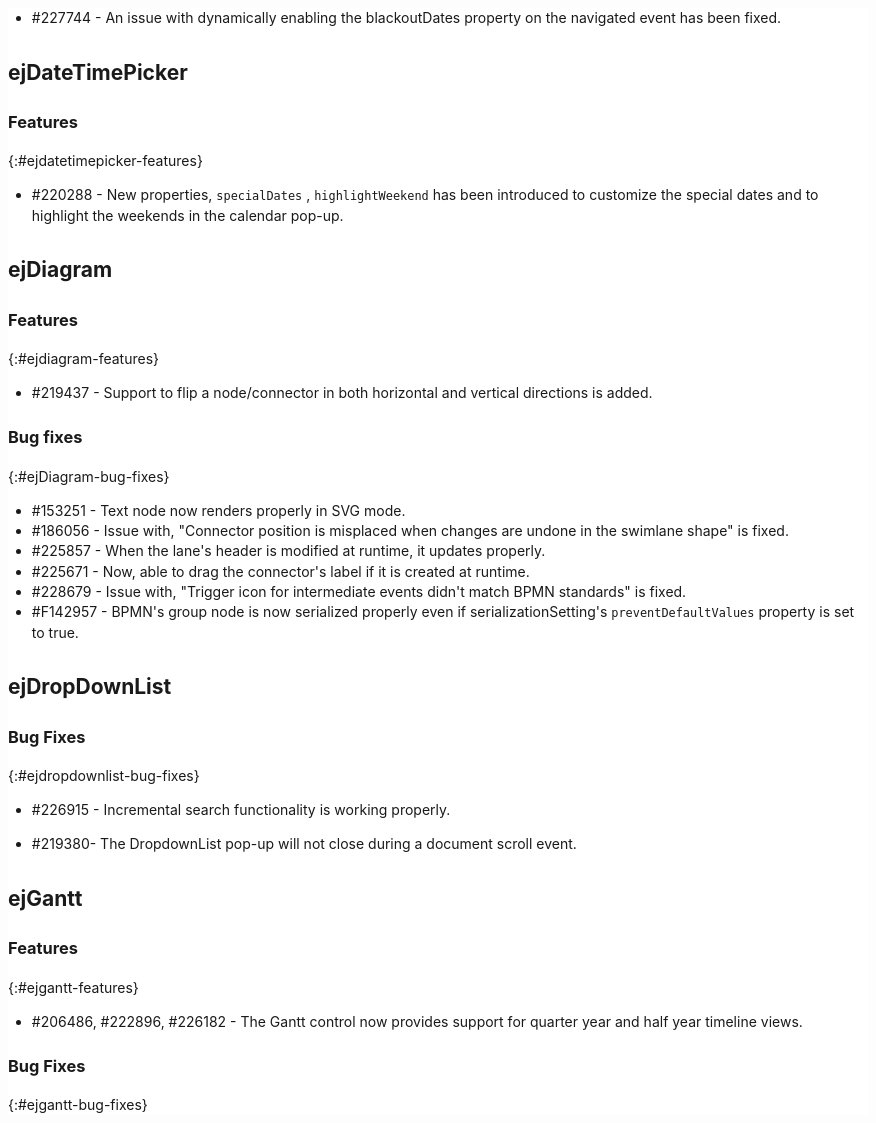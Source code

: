 * \#227744 - An issue with dynamically enabling the blackoutDates property on the navigated event has been fixed.
## ejDateTimePicker

### Features
{:#ejdatetimepicker-features}

* \#220288 - New properties, `specialDates` , `highlightWeekend` has been introduced to customize the special dates and to highlight the weekends in the calendar pop-up.
## ejDiagram


### Features
{:#ejdiagram-features}

* \#219437 - Support to flip a node/connector in both horizontal and vertical directions is added.

### Bug fixes

{:#ejDiagram-bug-fixes}

* \#153251 - Text node now renders properly in SVG mode.
* \#186056 - Issue with, "Connector position is misplaced when changes are undone in the swimlane shape" is fixed.
* \#225857 - When the lane's header is modified at runtime, it updates properly.
* \#225671 - Now, able to drag the connector's label if it is created at runtime.
* \#228679 - Issue with, "Trigger icon for intermediate events didn't match BPMN standards" is fixed.
* \#F142957 - BPMN's group node is now serialized properly even if serializationSetting's `preventDefaultValues` property is set to true.
## ejDropDownList

### Bug Fixes
{:#ejdropdownlist-bug-fixes}

* \#226915 - Incremental search functionality is working properly.

* \#219380- The DropdownList pop-up will not close during a document scroll event.
## ejGantt

### Features
{:#ejgantt-features}

* \#206486, \#222896, \#226182 - The Gantt control now provides support for quarter year and half year timeline views.

### Bug Fixes
{:#ejgantt-bug-fixes}
